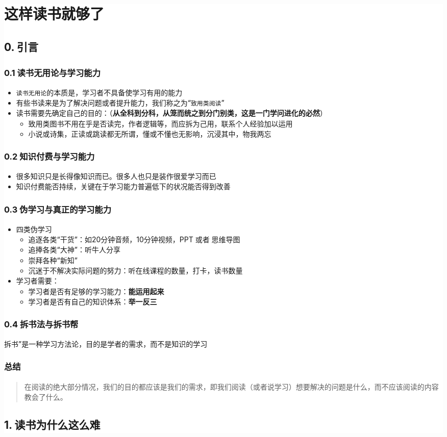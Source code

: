 # 这样读书就够了



## 0. 引言



### 0.1 读书无用论与学习能力

- `读书无用论`的本质是，学习者不具备使学习有用的能力
- 有些书读来是为了解决问题或者提升能力，我们称之为“`致用类阅读`”
- 读书需要先确定自己的目的：（**从全科到分科，从笼而统之到分门别类，这是一门学问进化的必然**）
  - 致用类图书不用在乎是否读完，作者逻辑等，而应拆为己用，联系个人经验加以运用
  - 小说或诗集，正读或跳读都无所谓，懂或不懂也无影响，沉浸其中，物我两忘





### 0.2 知识付费与学习能力

- 很多知识只是长得像知识而已。很多人也只是装作很爱学习而已
- 知识付费能否持续，关键在于学习能力普遍低下的状况能否得到改善

 



### 0.3 伪学习与真正的学习能力

- 四类伪学习
  - 追逐各类“干货”：如20分钟音频，10分钟视频，PPT 或者 思维导图
  - 追捧各类“大神”：听牛人分享
  - 崇拜各种“新知”
  - 沉迷于不解决实际问题的努力：听在线课程的数量，打卡，读书数量
- 学习者需要：
  - 学习者是否有足够的学习能力：**能运用起来**
  - 学习者是否有自己的知识体系：**举一反三**





### 0.4 拆书法与拆书帮

拆书”是一种学习方法论，目的是学者的需求，而不是知识的学习



### 总结

> 在阅读的绝大部分情况，我们的目的都应该是我们的需求，即我们阅读（或者说学习）想要解决的问题是什么，而不应该阅读的内容教会了什么。







## 1. 读书为什么这么难
